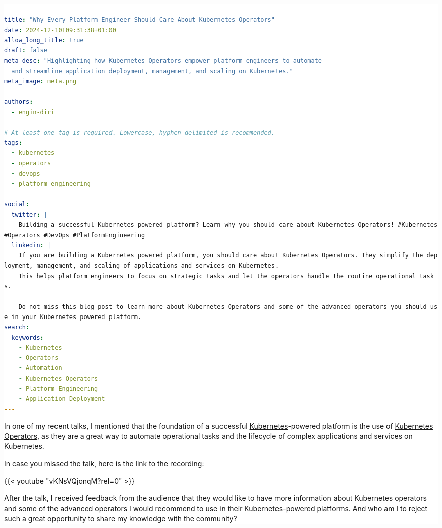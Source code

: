 ```yaml
---
title: "Why Every Platform Engineer Should Care About Kubernetes Operators"
date: 2024-12-10T09:31:38+01:00
allow_long_title: true
draft: false
meta_desc: "Highlighting how Kubernetes Operators empower platform engineers to automate
  and streamline application deployment, management, and scaling on Kubernetes."
meta_image: meta.png

authors:
  - engin-diri

# At least one tag is required. Lowercase, hyphen-delimited is recommended.
tags:
  - kubernetes
  - operators
  - devops
  - platform-engineering

social:
  twitter: |
    Building a successful Kubernetes powered platform? Learn why you should care about Kubernetes Operators! #Kubernetes #Operators #DevOps #PlatformEngineering
  linkedin: |
    If you are building a Kubernetes powered platform, you should care about Kubernetes Operators. They simplify the deployment, management, and scaling of applications and services on Kubernetes. 
    This helps platform engineers to focus on strategic tasks and let the operators handle the routine operational tasks. 

    Do not miss this blog post to learn more about Kubernetes Operators and some of the advanced operators you should use in your Kubernetes powered platform.
search:
  keywords:
    - Kubernetes
    - Operators
    - Automation
    - Kubernetes Operators
    - Platform Engineering
    - Application Deployment
---
```


In one of my recent talks, I mentioned that the foundation of a successful [Kubernetes](/kubernetes)-powered platform is the use of [Kubernetes Operators](https://kubernetes.io/docs/concepts/extend-kubernetes/operator/), as they are a great way to automate operational tasks and the lifecycle of complex applications and services on Kubernetes.

In case you missed the talk, here is the link to the recording:

{{< youtube "vKNsVQjonqM?rel=0" >}}

After the talk, I received feedback from the audience that they would like to have more information about Kubernetes operators and some of the advanced operators I would recommend to use in their Kubernetes-powered platforms. And who am I to reject such a great opportunity to share my knowledge with the community?
